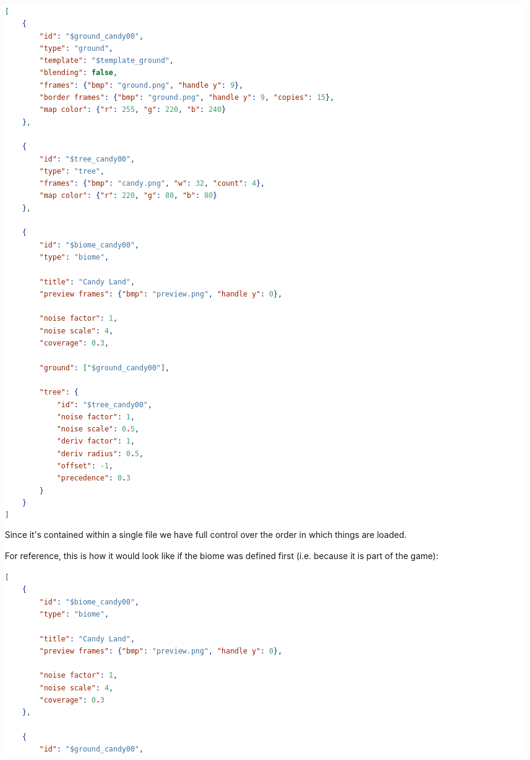 ```json
[
    {
        "id": "$ground_candy00",
        "type": "ground",
        "template": "$template_ground",
        "blending": false,
        "frames": {"bmp": "ground.png", "handle y": 9},
        "border frames": {"bmp": "ground.png", "handle y": 9, "copies": 15},
        "map color": {"r": 255, "g": 220, "b": 240}
    },

    {
        "id": "$tree_candy00",
        "type": "tree",
        "frames": {"bmp": "candy.png", "w": 32, "count": 4},
        "map color": {"r": 220, "g": 80, "b": 80}
    },

    {
        "id": "$biome_candy00",
        "type": "biome",

        "title": "Candy Land",
        "preview frames": {"bmp": "preview.png", "handle y": 0},

        "noise factor": 1,
        "noise scale": 4,
        "coverage": 0.3,

        "ground": ["$ground_candy00"],

        "tree": {
            "id": "$tree_candy00",
            "noise factor": 1,
            "noise scale": 0.5,
            "deriv factor": 1,
            "deriv radius": 0.5,
            "offset": -1,
            "precedence": 0.3
        }
    }
]
```
Since it's contained within a single file we have full control over the order in which things are loaded.

For reference, this is how it would look like if the biome was defined first (i.e. because it is part of the game):
```json
[
    {
        "id": "$biome_candy00",
        "type": "biome",

        "title": "Candy Land",
        "preview frames": {"bmp": "preview.png", "handle y": 0},

        "noise factor": 1,
        "noise scale": 4,
        "coverage": 0.3
    },

    {
        "id": "$ground_candy00",
```